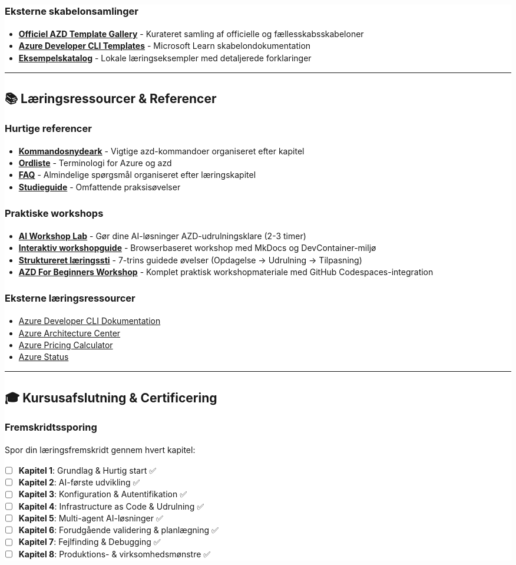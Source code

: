 ### Eksterne skabelonsamlinger
- [**Officiel AZD Template Gallery**](https://azure.github.io/awesome-azd/) - Kurateret samling af officielle og fællesskabsskabeloner
- [**Azure Developer CLI Templates**](https://learn.microsoft.com/en-us/azure/developer/azure-developer-cli/azd-templates) - Microsoft Learn skabelondokumentation
- [**Eksempelskatalog**](examples/README.md) - Lokale læringseksempler med detaljerede forklaringer

---

## 📚 Læringsressourcer & Referencer

### Hurtige referencer
- [**Kommandosnydeark**](resources/cheat-sheet.md) - Vigtige azd-kommandoer organiseret efter kapitel
- [**Ordliste**](resources/glossary.md) - Terminologi for Azure og azd  
- [**FAQ**](resources/faq.md) - Almindelige spørgsmål organiseret efter læringskapitel
- [**Studieguide**](resources/study-guide.md) - Omfattende praksisøvelser

### Praktiske workshops
- [**AI Workshop Lab**](docs/ai-foundry/ai-workshop-lab.md) - Gør dine AI-løsninger AZD-udrulningsklare (2-3 timer)
- [**Interaktiv workshopguide**](workshop/README.md) - Browserbaseret workshop med MkDocs og DevContainer-miljø
- [**Struktureret læringssti**](../../workshop/docs/instructions) - 7-trins guidede øvelser (Opdagelse → Udrulning → Tilpasning)
- [**AZD For Beginners Workshop**](workshop/README.md) - Komplet praktisk workshopmateriale med GitHub Codespaces-integration

### Eksterne læringsressourcer
- [Azure Developer CLI Dokumentation](https://learn.microsoft.com/en-us/azure/developer/azure-developer-cli/)
- [Azure Architecture Center](https://learn.microsoft.com/en-us/azure/architecture/)
- [Azure Pricing Calculator](https://azure.microsoft.com/pricing/calculator/)
- [Azure Status](https://status.azure.com/)

---

## 🎓 Kursusafslutning & Certificering

### Fremskridtssporing
Spor din læringsfremskridt gennem hvert kapitel:

- [ ] **Kapitel 1**: Grundlag & Hurtig start ✅
- [ ] **Kapitel 2**: AI-første udvikling ✅  
- [ ] **Kapitel 3**: Konfiguration & Autentifikation ✅
- [ ] **Kapitel 4**: Infrastructure as Code & Udrulning ✅
- [ ] **Kapitel 5**: Multi-agent AI-løsninger ✅
- [ ] **Kapitel 6**: Forudgående validering & planlægning ✅
- [ ] **Kapitel 7**: Fejlfinding & Debugging ✅
- [ ] **Kapitel 8**: Produktions- & virksomhedsmønstre ✅
